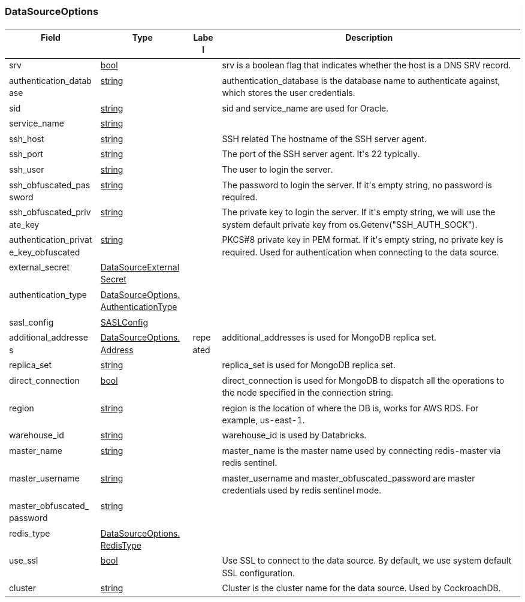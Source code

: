 

<a name="devsecdbstore-DataSourceOptions"></a>

### DataSourceOptions



| Field | Type | Label | Description |
| ----- | ---- | ----- | ----------- |
| srv | [bool](#bool) |  | srv is a boolean flag that indicates whether the host is a DNS SRV record. |
| authentication_database | [string](#string) |  | authentication_database is the database name to authenticate against, which stores the user credentials. |
| sid | [string](#string) |  | sid and service_name are used for Oracle. |
| service_name | [string](#string) |  |  |
| ssh_host | [string](#string) |  | SSH related The hostname of the SSH server agent. |
| ssh_port | [string](#string) |  | The port of the SSH server agent. It&#39;s 22 typically. |
| ssh_user | [string](#string) |  | The user to login the server. |
| ssh_obfuscated_password | [string](#string) |  | The password to login the server. If it&#39;s empty string, no password is required. |
| ssh_obfuscated_private_key | [string](#string) |  | The private key to login the server. If it&#39;s empty string, we will use the system default private key from os.Getenv(&#34;SSH_AUTH_SOCK&#34;). |
| authentication_private_key_obfuscated | [string](#string) |  | PKCS#8 private key in PEM format. If it&#39;s empty string, no private key is required. Used for authentication when connecting to the data source. |
| external_secret | [DataSourceExternalSecret](#devsecdbstore-DataSourceExternalSecret) |  |  |
| authentication_type | [DataSourceOptions.AuthenticationType](#devsecdbstore-DataSourceOptions-AuthenticationType) |  |  |
| sasl_config | [SASLConfig](#devsecdbstore-SASLConfig) |  |  |
| additional_addresses | [DataSourceOptions.Address](#devsecdbstore-DataSourceOptions-Address) | repeated | additional_addresses is used for MongoDB replica set. |
| replica_set | [string](#string) |  | replica_set is used for MongoDB replica set. |
| direct_connection | [bool](#bool) |  | direct_connection is used for MongoDB to dispatch all the operations to the node specified in the connection string. |
| region | [string](#string) |  | region is the location of where the DB is, works for AWS RDS. For example, us-east-1. |
| warehouse_id | [string](#string) |  | warehouse_id is used by Databricks. |
| master_name | [string](#string) |  | master_name is the master name used by connecting redis-master via redis sentinel. |
| master_username | [string](#string) |  | master_username and master_obfuscated_password are master credentials used by redis sentinel mode. |
| master_obfuscated_password | [string](#string) |  |  |
| redis_type | [DataSourceOptions.RedisType](#devsecdbstore-DataSourceOptions-RedisType) |  |  |
| use_ssl | [bool](#bool) |  | Use SSL to connect to the data source. By default, we use system default SSL configuration. |
| cluster | [string](#string) |  | Cluster is the cluster name for the data source. Used by CockroachDB. |



